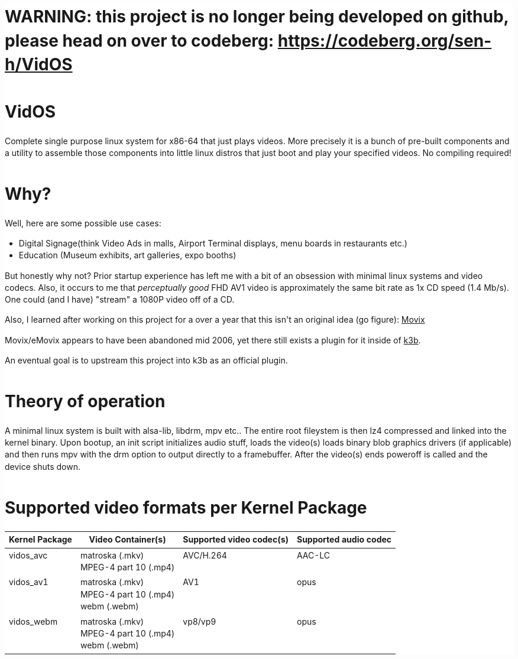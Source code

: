 # WARNING: this project is no longer being developed on github, please head on over to codeberg: https://codeberg.org/sen-h/VidOS

# VidOS

Complete single purpose linux system for x86-64 that just plays videos.
More precisely it is a bunch of pre-built components and a utility to assemble those components
into little linux distros that just boot and play your specified videos.
No compiling required!

# Why?

Well, here are some possible use cases:

* Digital Signage(think Video Ads in malls, Airport Terminal displays, menu boards in restaurants etc.)
* Education (Museum exhibits, art galleries, expo booths)

But honestly why not?
Prior startup experience has left me with a bit of an obsession with minimal linux systems and video codecs.
Also, it occurs to me that  *perceptually good* FHD AV1 video is approximately the same bit rate as 1x CD speed (1.4 Mb/s).
One could (and I have) "stream" a 1080P video off of a CD. 

Also, I learned after working on this project for a over a year that this isn't an original idea (go figure): [Movix](http://movix.sourceforge.net/Docs/eMoviX/countries/en/main.html)

Movix/eMovix appears to have been abandoned mid 2006, yet there still exists a plugin for it inside of [k3b](https://apps.kde.org/k3b/).

An eventual goal is to upstream this project into k3b as an official plugin.

# Theory of operation

A minimal linux system is built with alsa-lib, libdrm, mpv etc..
The entire root fileystem is then lz4 compressed and linked into the kernel binary.
Upon bootup, an init script initializes audio stuff, loads the video(s) 
loads binary blob graphics drivers (if applicable) 
and then runs mpv with the drm option to output directly to a framebuffer. 
After the video(s) ends poweroff is called and the device shuts down.

# Supported video formats per Kernel Package

Kernel Package	|Video Container(s)			    |Supported video codec(s)|Supported audio codec	|
|---		|--					    |---			|---			|
|vidos_avc	|matroska (.mkv) <br> MPEG-4 part 10 (.mp4) | AVC/H.264			| AAC-LC		|
|vidos_av1	|matroska (.mkv) <br> MPEG-4 part 10 (.mp4) <br> webm (.webm) | AV1	| opus			|
|vidos_webm	|matroska (.mkv) <br> MPEG-4 part 10 (.mp4) <br> webm (.webm) | vp8/vp9 | opus			|
